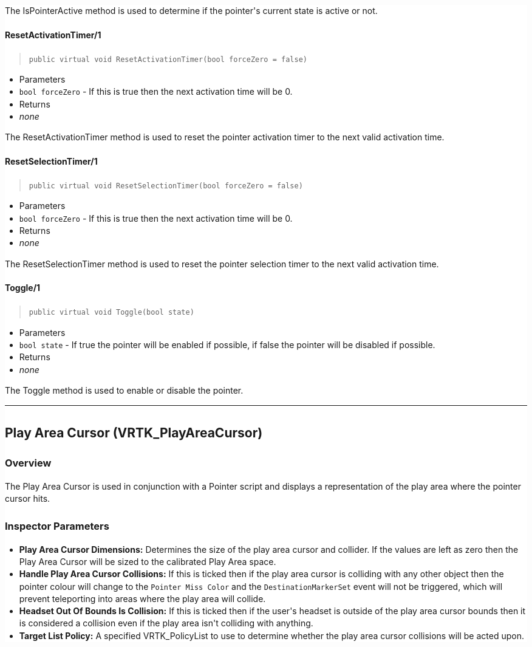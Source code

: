 The IsPointerActive method is used to determine if the pointer's current state is active or not.

#### ResetActivationTimer/1

  > `public virtual void ResetActivationTimer(bool forceZero = false)`

  * Parameters
   * `bool forceZero` - If this is true then the next activation time will be 0.
  * Returns
   * _none_

The ResetActivationTimer method is used to reset the pointer activation timer to the next valid activation time.

#### ResetSelectionTimer/1

  > `public virtual void ResetSelectionTimer(bool forceZero = false)`

  * Parameters
   * `bool forceZero` - If this is true then the next activation time will be 0.
  * Returns
   * _none_

The ResetSelectionTimer method is used to reset the pointer selection timer to the next valid activation time.

#### Toggle/1

  > `public virtual void Toggle(bool state)`

  * Parameters
   * `bool state` - If true the pointer will be enabled if possible, if false the pointer will be disabled if possible.
  * Returns
   * _none_

The Toggle method is used to enable or disable the pointer.

---

## Play Area Cursor (VRTK_PlayAreaCursor)

### Overview

The Play Area Cursor is used in conjunction with a Pointer script and displays a representation of the play area where the pointer cursor hits.

### Inspector Parameters

 * **Play Area Cursor Dimensions:** Determines the size of the play area cursor and collider. If the values are left as zero then the Play Area Cursor will be sized to the calibrated Play Area space.
 * **Handle Play Area Cursor Collisions:** If this is ticked then if the play area cursor is colliding with any other object then the pointer colour will change to the `Pointer Miss Color` and the `DestinationMarkerSet` event will not be triggered, which will prevent teleporting into areas where the play area will collide.
 * **Headset Out Of Bounds Is Collision:** If this is ticked then if the user's headset is outside of the play area cursor bounds then it is considered a collision even if the play area isn't colliding with anything.
 * **Target List Policy:** A specified VRTK_PolicyList to use to determine whether the play area cursor collisions will be acted upon.
